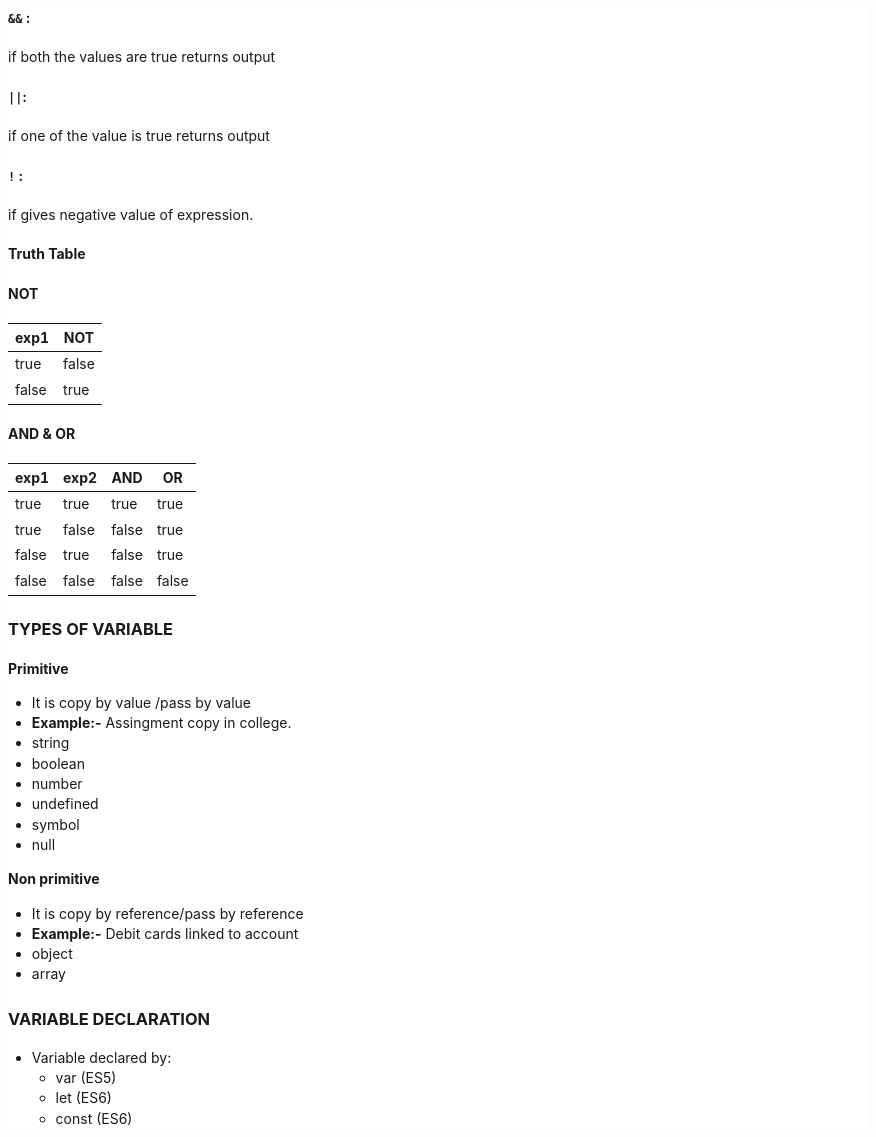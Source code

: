 #### `&&` : 
  if both the values are true returns output
#### `||`: 
if one of the value is true returns output
####  `!` : 
if gives negative value of expression.
#### Truth Table

#### NOT 
| exp1 | NOT |
|------|-----|
| true | false|
| false| true|

#### AND & OR            
| exp1 | exp2 | AND | OR |
|------|------|------|----|
| true | true | true | true|
| true | false| false| true|
|false | true | false| true|
|false | false| false| false|

### TYPES OF VARIABLE
**Primitive** 
  - It is copy by value /pass by value
  - **Example:-**
     Assingment copy in college.
  - string 
  - boolean
  - number
  - undefined
  - symbol
  - null

**Non primitive**
  - It is copy by reference/pass by reference
  - **Example:-**
   Debit cards linked to account
  - object
  - array 

### VARIABLE DECLARATION
  * Variable declared by:
    -  var (ES5)
    -  let  (ES6)
    -  const (ES6)

